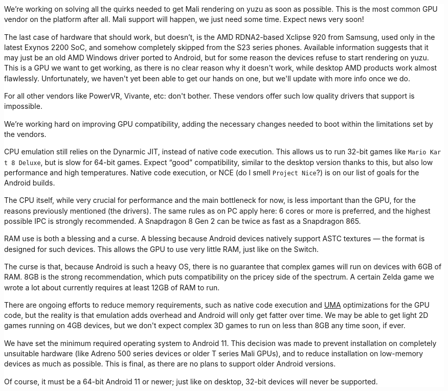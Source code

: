 We’re working on solving all the quirks needed to get Mali rendering on yuzu as soon as possible.
This is the most common GPU vendor on the platform after all.
Mali support will happen, we just need some time.
Expect news very soon!

The last case of hardware that should work, but doesn’t, is the AMD RDNA2-based Xclipse 920 from Samsung, used only in the latest Exynos 2200 SoC, and somehow completely skipped from the S23 series phones.
Available information suggests that it may just be an old AMD Windows driver ported to Android, but for some reason the devices refuse to start rendering on yuzu.
This is a GPU we want to get working, as there is no clear reason why it doesn't work, while desktop AMD products work almost flawlessly.
Unfortunately, we haven't yet been able to get our hands on one, but we'll update with more info once we do.

For all other vendors like PowerVR, Vivante, etc: don't bother.
These vendors offer such low quality drivers that support is impossible.

We’re working hard on improving GPU compatibility, adding the necessary changes needed to boot within the limitations set by the vendors.

CPU emulation still relies on the Dynarmic JIT, instead of native code execution. 
This allows us to run 32-bit games like `Mario Kart 8 Deluxe`, but is slow for 64-bit games.
Expect “good” compatibility, similar to the desktop version thanks to this, but also low performance and high temperatures.
Native code execution, or NCE (do I smell `Project Nice`?) is on our list of goals for the Android builds.

The CPU itself, while very crucial for performance and the main bottleneck for now, is less important than the GPU, for the reasons previously mentioned (the drivers).
The same rules as on PC apply here: 6 cores or more is preferred, and the highest possible IPC is strongly recommended. A Snapdragon 8 Gen 2 can be twice as fast as a Snapdragon 865.

RAM use is both a blessing and a curse.
A blessing because Android devices natively support ASTC textures — the format is designed for such devices.
This allows the GPU to use very little RAM, just like on the Switch.

The curse is that, because Android is such a heavy OS, there is no guarantee that complex games will run on devices with 6GB of RAM. 8GB is the strong recommendation, which puts compatibility on the pricey side of the spectrum. 
A certain Zelda game we wrote a lot about currently requires at least 12GB of RAM to run.

There are ongoing efforts to reduce memory requirements, such as native code execution and [UMA](https://en.wikipedia.org/wiki/Unified_Memory_Architecture) optimizations for the GPU code, but the reality is that emulation adds overhead and Android will only get fatter over time.
We may be able to get light 2D games running on 4GB devices, but we don't expect complex 3D games to run on less than 8GB any time soon, if ever.

We have set the minimum required operating system to Android 11. 
This decision was made to prevent installation on completely unsuitable hardware (like Adreno 500 series devices or older T series Mali GPUs), and to reduce installation on low-memory devices as much as possible.
This is final, as there are no plans to support older Android versions.

Of course, it must be a 64-bit Android 11 or newer; just like on desktop, 32-bit devices will never be supported.
